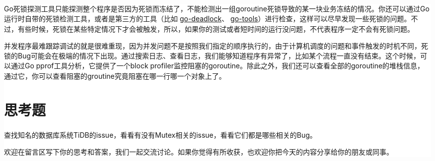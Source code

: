 Go死锁探测工具只能探测整个程序是否因为死锁而冻结了，不能检测出一组goroutine死锁导致的某一块业务冻结的情况。你还可以通过Go运行时自带的死锁检测工具，或者是第三方的工具（比如 [go-deadlock](https://github.com/sasha-s/go-deadlock)、 [go-tools](https://github.com/dominikh/go-tools)）进行检查，这样可以尽早发现一些死锁的问题。不过，有些时候，死锁在某些特定情况下才会被触发，所以，如果你的测试或者短时间的运行没问题，不代表程序一定不会有死锁问题。

并发程序最难跟踪调试的就是很难重现，因为并发问题不是按照我们指定的顺序执行的，由于计算机调度的问题和事件触发的时机不同，死锁的Bug可能会在极端的情况下出现。通过搜索日志、查看日志，我们能够知道程序有异常了，比如某个流程一直没有结束。这个时候，可以通过Go pprof工具分析，它提供了一个block profiler监控阻塞的goroutine。除此之外，我们还可以查看全部的goroutine的堆栈信息，通过它，你可以查看阻塞的groutine究竟阻塞在哪一行哪一个对象上了。

# 思考题

查找知名的数据库系统TiDB的issue，看看有没有Mutex相关的issue，看看它们都是哪些相关的Bug。

欢迎在留言区写下你的思考和答案，我们一起交流讨论。如果你觉得有所收获，也欢迎你把今天的内容分享给你的朋友或同事。